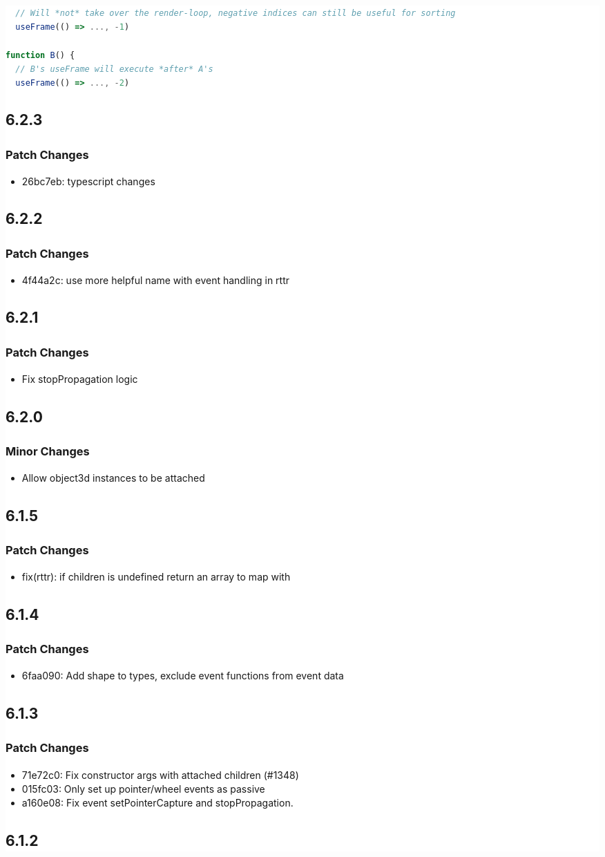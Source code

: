 ```jsx
  // Will *not* take over the render-loop, negative indices can still be useful for sorting
  useFrame(() => ..., -1)

function B() {
  // B's useFrame will execute *after* A's
  useFrame(() => ..., -2)
```

## 6.2.3

### Patch Changes

- 26bc7eb: typescript changes

## 6.2.2

### Patch Changes

- 4f44a2c: use more helpful name with event handling in rttr

## 6.2.1

### Patch Changes

- Fix stopPropagation logic

## 6.2.0

### Minor Changes

- Allow object3d instances to be attached

## 6.1.5

### Patch Changes

- fix(rttr): if children is undefined return an array to map with

## 6.1.4

### Patch Changes

- 6faa090: Add shape to types, exclude event functions from event data

## 6.1.3

### Patch Changes

- 71e72c0: Fix constructor args with attached children (#1348)
- 015fc03: Only set up pointer/wheel events as passive
- a160e08: Fix event setPointerCapture and stopPropagation.

## 6.1.2
